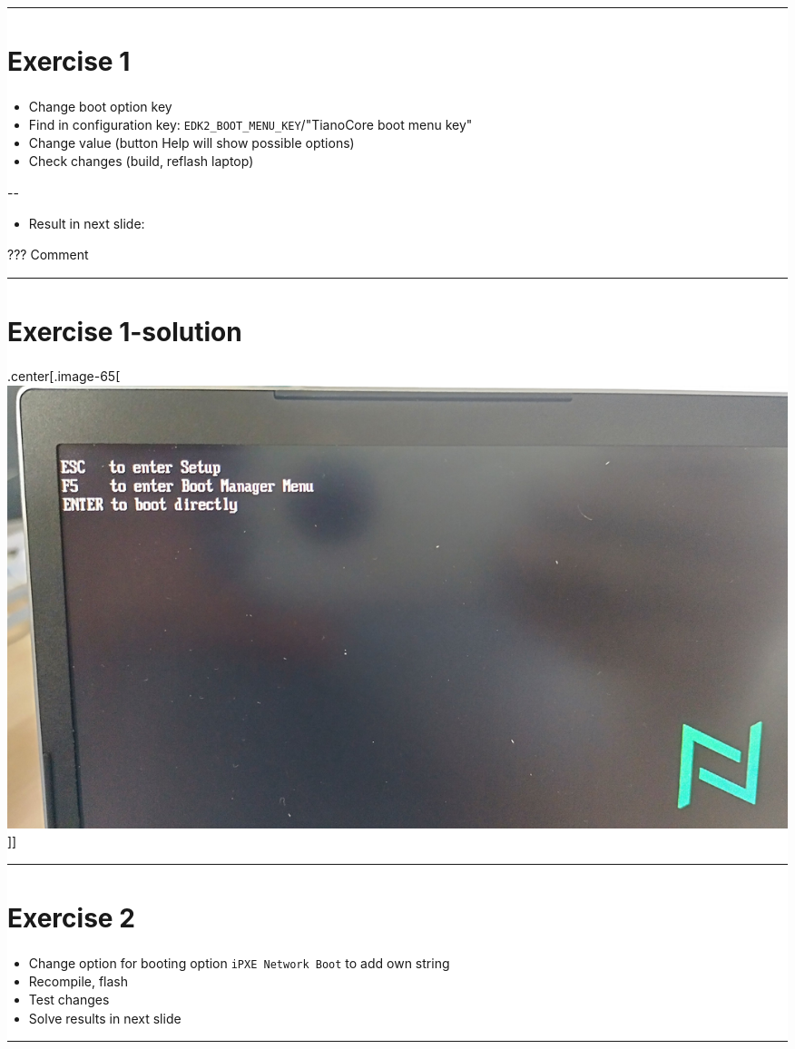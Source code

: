 
---
# Exercise 1

* Change boot option key
* Find in configuration key: `EDK2_BOOT_MENU_KEY`/"TianoCore boot menu key"
* Change value (button Help will show possible options)
* Check changes (build, reflash laptop)

--
* Result in next slide:

???
Comment

---
# Exercise 1-solution

.center[.image-65[![](/img/Boot_Setup_key_modified.jpg)]]

---
# Exercise 2
* Change option for booting option `iPXE Network Boot` to add own string
* Recompile, flash
* Test changes
* Solve results in next slide

---